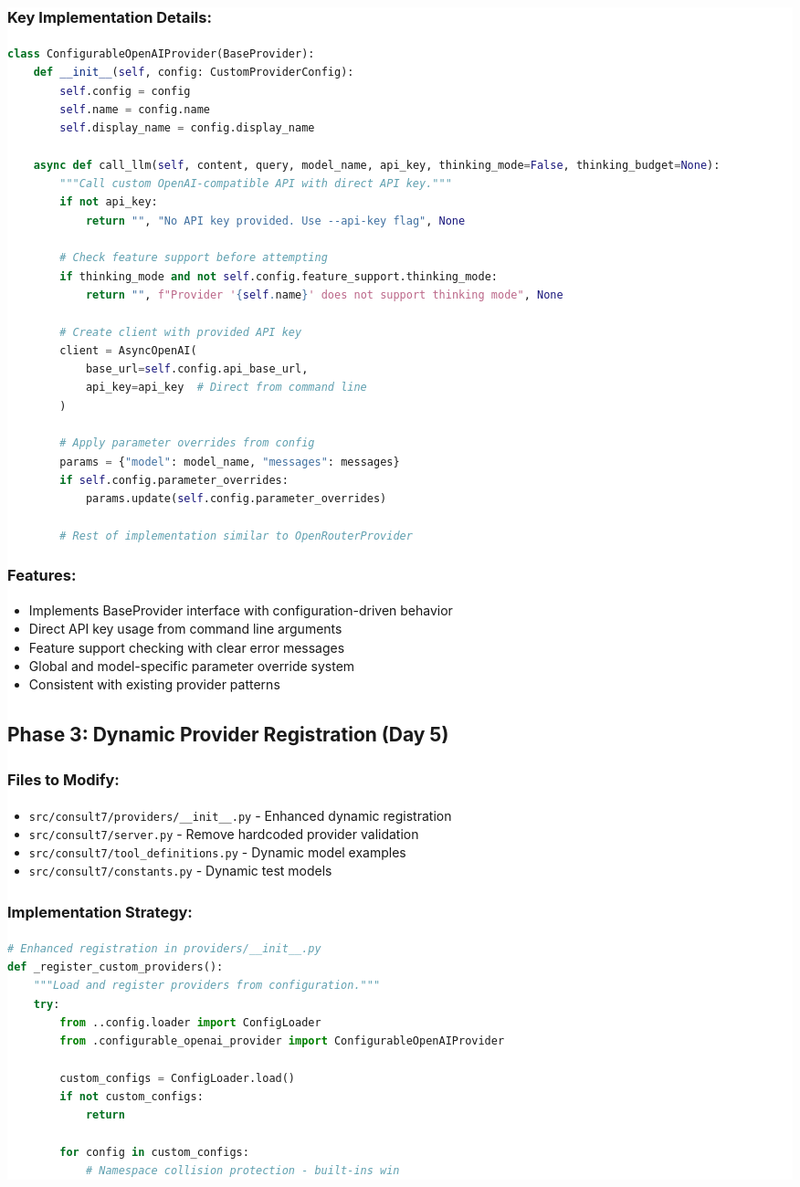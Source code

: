 ### Key Implementation Details:
```python
class ConfigurableOpenAIProvider(BaseProvider):
    def __init__(self, config: CustomProviderConfig):
        self.config = config
        self.name = config.name
        self.display_name = config.display_name
        
    async def call_llm(self, content, query, model_name, api_key, thinking_mode=False, thinking_budget=None):
        """Call custom OpenAI-compatible API with direct API key."""
        if not api_key:
            return "", "No API key provided. Use --api-key flag", None
            
        # Check feature support before attempting
        if thinking_mode and not self.config.feature_support.thinking_mode:
            return "", f"Provider '{self.name}' does not support thinking mode", None
        
        # Create client with provided API key
        client = AsyncOpenAI(
            base_url=self.config.api_base_url,
            api_key=api_key  # Direct from command line
        )
        
        # Apply parameter overrides from config
        params = {"model": model_name, "messages": messages}
        if self.config.parameter_overrides:
            params.update(self.config.parameter_overrides)
        
        # Rest of implementation similar to OpenRouterProvider
```

### Features:
- Implements BaseProvider interface with configuration-driven behavior
- Direct API key usage from command line arguments
- Feature support checking with clear error messages
- Global and model-specific parameter override system
- Consistent with existing provider patterns

## Phase 3: Dynamic Provider Registration (Day 5)

### Files to Modify:
- `src/consult7/providers/__init__.py` - Enhanced dynamic registration
- `src/consult7/server.py` - Remove hardcoded provider validation
- `src/consult7/tool_definitions.py` - Dynamic model examples
- `src/consult7/constants.py` - Dynamic test models

### Implementation Strategy:
```python
# Enhanced registration in providers/__init__.py
def _register_custom_providers():
    """Load and register providers from configuration."""
    try:
        from ..config.loader import ConfigLoader
        from .configurable_openai_provider import ConfigurableOpenAIProvider
        
        custom_configs = ConfigLoader.load()
        if not custom_configs:
            return
            
        for config in custom_configs:
            # Namespace collision protection - built-ins win
```